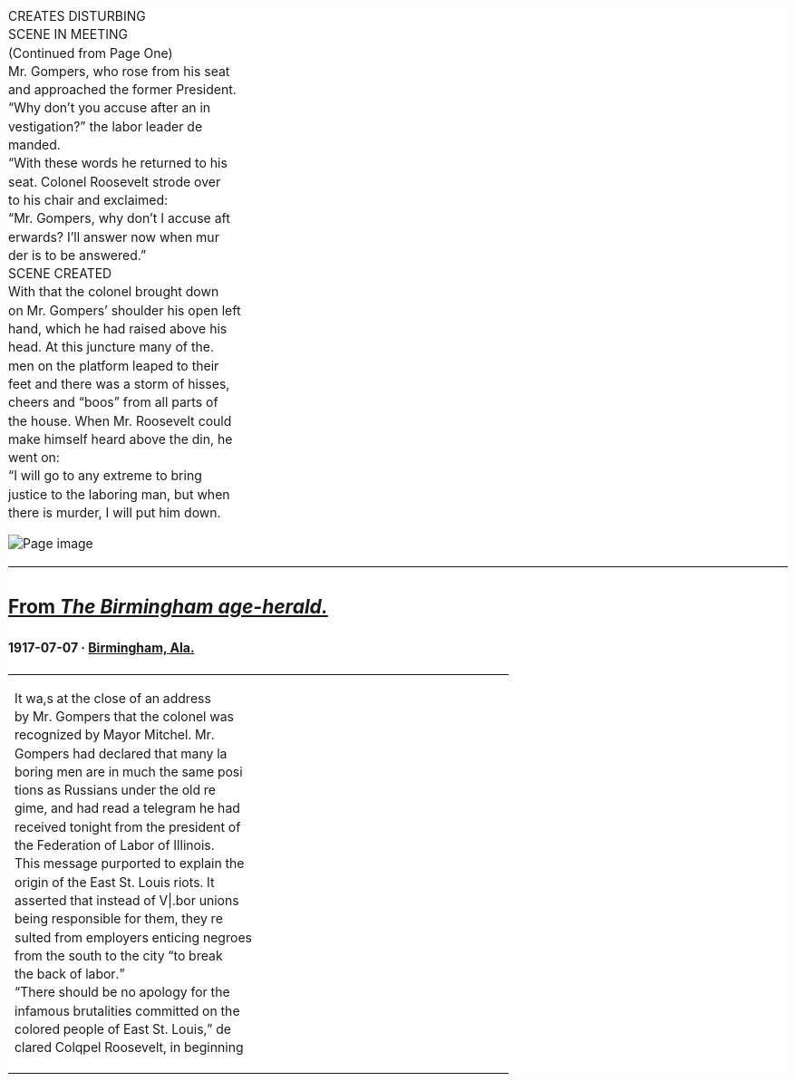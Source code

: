 CREATES DISTURBING  
SCENE IN MEETING  
(Continued from Page One)  
Mr. Gompers, who rose from his seat  
and approached the former President.  
“Why don’t you accuse after an in­  
vestigation?” the labor leader de­  
manded.  
“With these words he returned to his  
seat. Colonel Roosevelt strode over  
to his chair and exclaimed:  
“Mr. Gompers, why don’t I accuse aft­  
erwards? I’ll answer now when mur­  
der is to be answered.”  
SCENE CREATED  
With that the colonel brought down  
on Mr. Gompers’ shoulder his open left  
hand, which he had raised above his  
head. At this juncture many of the.  
men on the platform leaped to their  
feet and there was a storm of hisses,  
cheers and “boos” from all parts of  
the house. When Mr. Roosevelt could  
make himself heard above the din, he  
went on:  
“I will go to any extreme to bring  
justice to the laboring man, but when  
there is murder, I will put him down.
</td><td style="width: 50%; max-height: 75%; margin: auto; display: block;">
<img alt="Page image" src="https://chroniclingamerica.loc.gov/iiif/2/au_bolden_ver01%2Fdata%2Fsn85038485%2F00340583796%2F1917070701%2F0102.jp2/pct:3.235653,17.177116,13.130851,22.959405/!600,600/0/default.jpg"/>
</td>
</tr></table>

---

## [From _The Birmingham age-herald._](https://chroniclingamerica.loc.gov/lccn/sn85038485/1917-07-07/ed-1/seq-7)

#### 1917-07-07 &middot; [Birmingham, Ala.](http://dbpedia.org/resource/Birmingham%2C_Alabama)

<table style="width: 100%;"><tr><td style="width: 50%">

  
It wa,s at the close of an address  
by Mr. Gompers that the colonel was  
recognized by Mayor Mitchel. Mr.  
Gompers had declared that many la­  
boring men are in much the same posi­  
tions as Russians under the old re­  
gime, and had read a telegram he had  
received tonight from the president of  
the Federation of Labor of Illinois.  
This message purported to explain the  
origin of the East St. Louis riots. It  
asserted that instead of V|.bor unions  
being responsible for them, they re­  
sulted from employers enticing negroes  
from the south to the city “to break  
the back of labor.”  
“There should be no apology for the  
infamous brutalities committed on the  
colored people of East St. Louis,” de­  
clared Colqpel Roosevelt, in beginning  